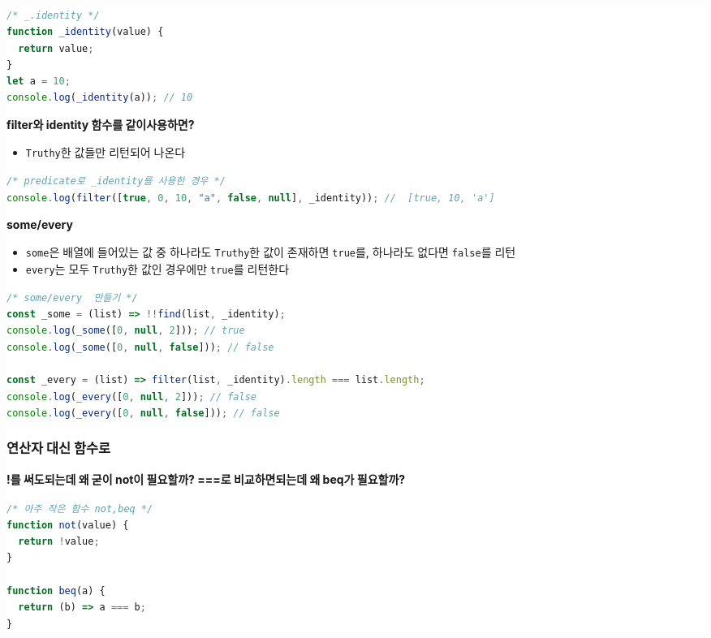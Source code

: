 ```jsx
/* _.identity */
function _identity(value) {
  return value;
}
let a = 10;
console.log(_identity(a)); // 10
```

**filter와 identity 함수를 같이사용하면?**

- `Truthy`한 값들만 리턴되어 나온다

```jsx
/* predicate로 _identity를 사용한 경우 */
console.log(filter([true, 0, 10, "a", false, null], _identity)); //  [true, 10, 'a']
```

**some/every**

- `some`은 배열에 들어있는 값 중 하나라도 `Truthy`한 값이 존재하면 `true`를, 하나라도 없다면 `false`를 리턴
- `every`는 모두 `Truthy`한 값인 경우에만 `true`를 리턴한다

```jsx
/* some/every  만들기 */
const _some = (list) => !!find(list, _identity);
console.log(_some([0, null, 2])); // true
console.log(_some([0, null, false])); // false

const _every = (list) => filter(list, _identity).length === list.length;
console.log(_every([0, null, 2])); // false
console.log(_every([0, null, false])); // false
```

### 연산자 대신 함수로

**!를 써도되는데 왜 굳이 not이 필요할까? ===로 비교하면되는데 왜 beq가 필요할까?**

```jsx
/* 아주 작은 함수 not,beq */
function not(value) {
  return !value;
}

function beq(a) {
  return (b) => a === b;
}
```
